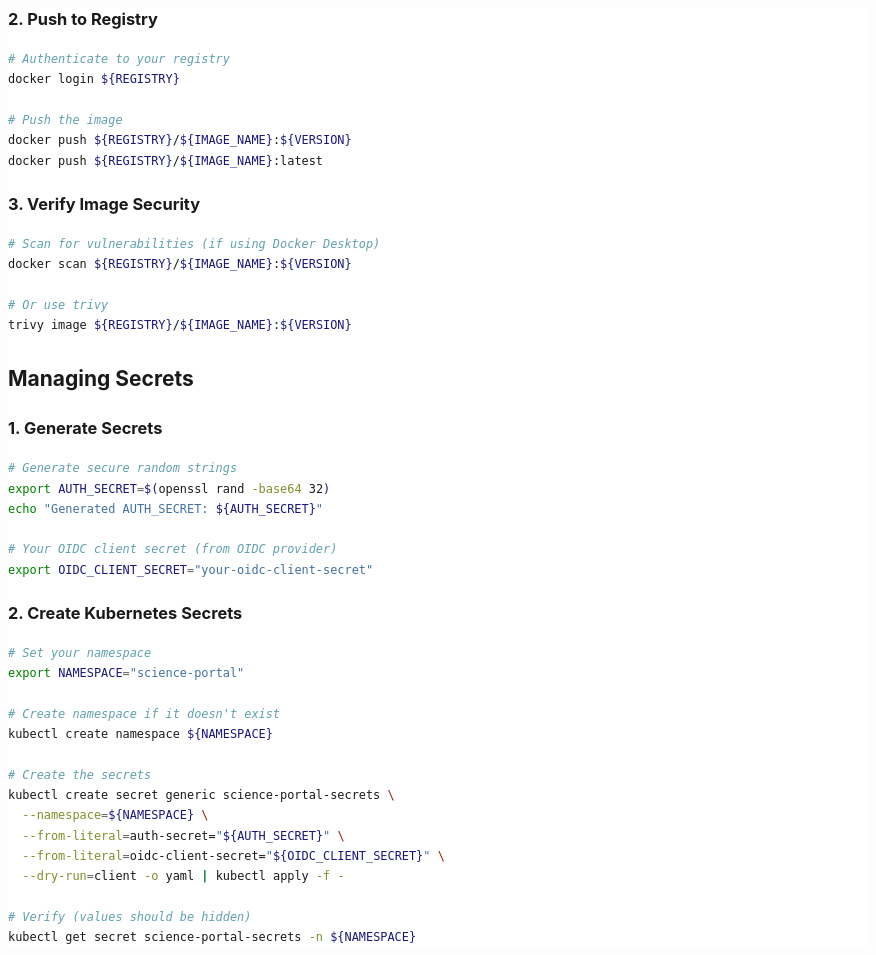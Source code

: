 
### 2. Push to Registry

```bash
# Authenticate to your registry
docker login ${REGISTRY}

# Push the image
docker push ${REGISTRY}/${IMAGE_NAME}:${VERSION}
docker push ${REGISTRY}/${IMAGE_NAME}:latest
```

### 3. Verify Image Security

```bash
# Scan for vulnerabilities (if using Docker Desktop)
docker scan ${REGISTRY}/${IMAGE_NAME}:${VERSION}

# Or use trivy
trivy image ${REGISTRY}/${IMAGE_NAME}:${VERSION}
```

## Managing Secrets

### 1. Generate Secrets

```bash
# Generate secure random strings
export AUTH_SECRET=$(openssl rand -base64 32)
echo "Generated AUTH_SECRET: ${AUTH_SECRET}"

# Your OIDC client secret (from OIDC provider)
export OIDC_CLIENT_SECRET="your-oidc-client-secret"
```

### 2. Create Kubernetes Secrets

```bash
# Set your namespace
export NAMESPACE="science-portal"

# Create namespace if it doesn't exist
kubectl create namespace ${NAMESPACE}

# Create the secrets
kubectl create secret generic science-portal-secrets \
  --namespace=${NAMESPACE} \
  --from-literal=auth-secret="${AUTH_SECRET}" \
  --from-literal=oidc-client-secret="${OIDC_CLIENT_SECRET}" \
  --dry-run=client -o yaml | kubectl apply -f -

# Verify (values should be hidden)
kubectl get secret science-portal-secrets -n ${NAMESPACE}
```
